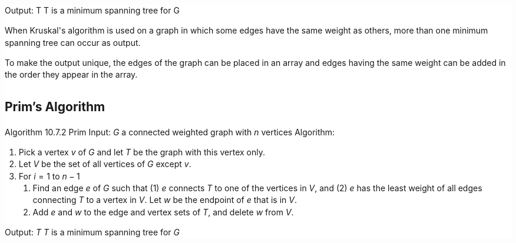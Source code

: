 Output: T T is a minimum spanning tree for G

When Kruskal's algorithm is used on a graph in which some edges have the same weight as others, more than one minimum spanning tree can occur as output.

To make the output unique, the edges of the graph can be placed in an array and edges having the same weight can be added in the order they appear in the array.

## Prim’s Algorithm

Algorithm 10.7.2 Prim
Input: $G$ a connected weighted graph with $n$ vertices
Algorithm:
1. Pick a vertex $v$ of $G$ and let $T$ be the graph with this vertex only.
2. Let $V$ be the set of all vertices of $G$ except $v$.
3. For $i=1$ to $n-1$
	1. Find an edge $e$ of $G$ such that (1) $e$ connects $T$ to one of the vertices in $V$, and (2) $e$ has the least weight of all edges connecting $T$ to a vertex in $V$. Let $w$ be the endpoint of $e$ that is in $V$.
	2. Add $e$ and $w$ to the edge and vertex sets of $T$, and delete $w$ from $V$.

Output: $T$ $T$ is a minimum spanning tree for $G$
